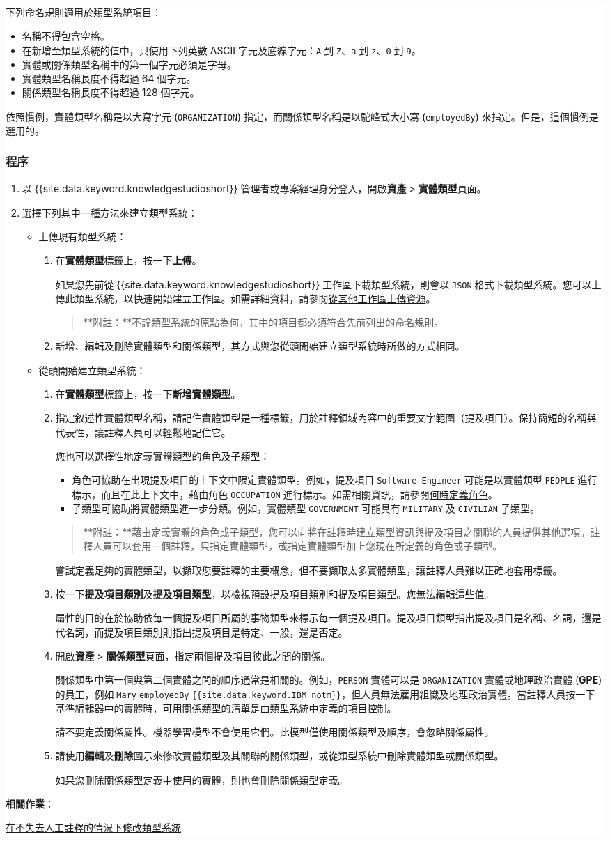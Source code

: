 下列命名規則適用於類型系統項目：

- 名稱不得包含空格。
- 在新增至類型系統的值中，只使用下列英數 ASCII 字元及底線字元：`A` 到 `Z`、`a` 到 `z`、`0` 到 `9`。
- 實體或關係類型名稱中的第一個字元必須是字母。
- 實體類型名稱長度不得超過 64 個字元。
- 關係類型名稱長度不得超過 128 個字元。

依照慣例，實體類型名稱是以大寫字元 (`ORGANIZATION`) 指定，而關係類型名稱是以駝峰式大小寫 (`employedBy`) 來指定。但是，這個慣例是選用的。

### 程序

1. 以 {{site.data.keyword.knowledgestudioshort}} 管理者或專案經理身分登入，開啟**資產** > **實體類型**頁面。
1. 選擇下列其中一種方法來建立類型系統：

    - 上傳現有類型系統：

        1. 在**實體類型**標籤上，按一下**上傳**。

            如果您先前從 {{site.data.keyword.knowledgestudioshort}} 工作區下載類型系統，則會以 `JSON` 格式下載類型系統。您可以上傳此類型系統，以快速開始建立工作區。如需詳細資料，請參閱[從其他工作區上傳資源](/docs/services/watson-knowledge-studio/exportimport.html)。

            > **附註：**不論類型系統的原點為何，其中的項目都必須符合先前列出的命名規則。

        1. 新增、編輯及刪除實體類型和關係類型，其方式與您從頭開始建立類型系統時所做的方式相同。

    - 從頭開始建立類型系統：

        1. 在**實體類型**標籤上，按一下**新增實體類型**。
        1. 指定敘述性實體類型名稱，請記住實體類型是一種標籤，用於註釋領域內容中的重要文字範圍（提及項目）。保持簡短的名稱與代表性，讓註釋人員可以輕鬆地記住它。

            您也可以選擇性地定義實體類型的角色及子類型：
            - 角色可協助在出現提及項目的上下文中限定實體類型。例如，提及項目 `Software Engineer` 可能是以實體類型 `PEOPLE` 進行標示，而且在此上下文中，藉由角色 `OCCUPATION` 進行標示。如需相關資訊，請參閱[何時定義角色](/docs/services/watson-knowledge-studio/typesystem.html#wks_typesystem_roles)。
            - 子類型可協助將實體類型進一步分類。例如，實體類型 `GOVERNMENT` 可能具有 `MILITARY` 及 `CIVILIAN` 子類型。

            > **附註：**藉由定義實體的角色或子類型，您可以向將在註釋時建立類型資訊與提及項目之關聯的人員提供其他選項。註釋人員可以套用一個註釋，只指定實體類型，或指定實體類型加上您現在所定義的角色或子類型。

            嘗試定義足夠的實體類型，以擷取您要註釋的主要概念，但不要擷取太多實體類型，讓註釋人員難以正確地套用標籤。

        1. 按一下**提及項目類別**及**提及項目類型**，以檢視預設提及項目類別和提及項目類型。您無法編輯這些值。

            屬性的目的在於協助依每一個提及項目所屬的事物類型來標示每一個提及項目。提及項目類型指出提及項目是名稱、名詞，還是代名詞，而提及項目類別則指出提及項目是特定、一般，還是否定。

        1. 開啟**資產** > **關係類型**頁面，指定兩個提及項目彼此之間的關係。

            關係類型中第一個與第二個實體之間的順序通常是相關的。例如，`PERSON` 實體可以是 `ORGANIZATION` 實體或地理政治實體 (**GPE**) 的員工，例如 `Mary` `employedBy` `{{site.data.keyword.IBM_notm}}`，但人員無法雇用組織及地理政治實體。當註釋人員按一下基準編輯器中的實體時，可用關係類型的清單是由類型系統中定義的項目控制。

            請不要定義關係屬性。機器學習模型不會使用它們。此模型僅使用關係類型及順序，會忽略關係屬性。

        1. 請使用**編輯**及**刪除**圖示來修改實體類型及其關聯的關係類型，或從類型系統中刪除實體類型或關係類型。

            如果您刪除關係類型定義中使用的實體，則也會刪除關係類型定義。

**相關作業**：

[在不失去人工註釋的情況下修改類型系統](/docs/services/watson-knowledge-studio/improve-ml.html#wks_projtypesysmod)
